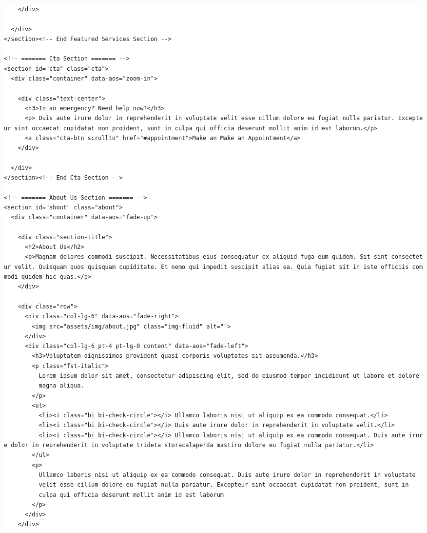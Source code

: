         </div>

      </div>
    </section><!-- End Featured Services Section -->

    <!-- ======= Cta Section ======= -->
    <section id="cta" class="cta">
      <div class="container" data-aos="zoom-in">

        <div class="text-center">
          <h3>In an emergency? Need help now?</h3>
          <p> Duis aute irure dolor in reprehenderit in voluptate velit esse cillum dolore eu fugiat nulla pariatur. Excepteur sint occaecat cupidatat non proident, sunt in culpa qui officia deserunt mollit anim id est laborum.</p>
          <a class="cta-btn scrollto" href="#appointment">Make an Make an Appointment</a>
        </div>

      </div>
    </section><!-- End Cta Section -->

    <!-- ======= About Us Section ======= -->
    <section id="about" class="about">
      <div class="container" data-aos="fade-up">

        <div class="section-title">
          <h2>About Us</h2>
          <p>Magnam dolores commodi suscipit. Necessitatibus eius consequatur ex aliquid fuga eum quidem. Sit sint consectetur velit. Quisquam quos quisquam cupiditate. Et nemo qui impedit suscipit alias ea. Quia fugiat sit in iste officiis commodi quidem hic quas.</p>
        </div>

        <div class="row">
          <div class="col-lg-6" data-aos="fade-right">
            <img src="assets/img/about.jpg" class="img-fluid" alt="">
          </div>
          <div class="col-lg-6 pt-4 pt-lg-0 content" data-aos="fade-left">
            <h3>Voluptatem dignissimos provident quasi corporis voluptates sit assumenda.</h3>
            <p class="fst-italic">
              Lorem ipsum dolor sit amet, consectetur adipiscing elit, sed do eiusmod tempor incididunt ut labore et dolore
              magna aliqua.
            </p>
            <ul>
              <li><i class="bi bi-check-circle"></i> Ullamco laboris nisi ut aliquip ex ea commodo consequat.</li>
              <li><i class="bi bi-check-circle"></i> Duis aute irure dolor in reprehenderit in voluptate velit.</li>
              <li><i class="bi bi-check-circle"></i> Ullamco laboris nisi ut aliquip ex ea commodo consequat. Duis aute irure dolor in reprehenderit in voluptate trideta storacalaperda mastiro dolore eu fugiat nulla pariatur.</li>
            </ul>
            <p>
              Ullamco laboris nisi ut aliquip ex ea commodo consequat. Duis aute irure dolor in reprehenderit in voluptate
              velit esse cillum dolore eu fugiat nulla pariatur. Excepteur sint occaecat cupidatat non proident, sunt in
              culpa qui officia deserunt mollit anim id est laborum
            </p>
          </div>
        </div>
